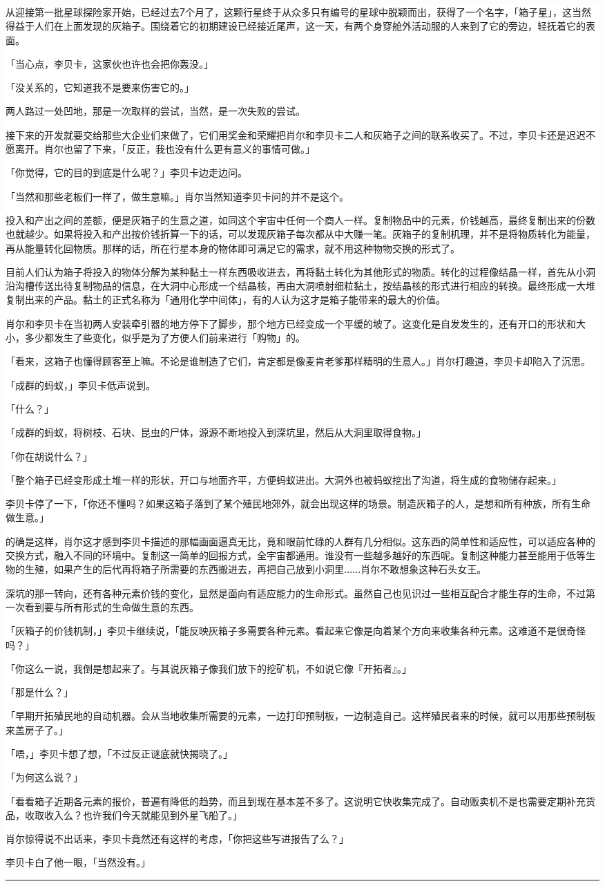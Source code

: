 从迎接第一批星球探险家开始，已经过去7个月了，这颗行星终于从众多只有编号的星球中脱颖而出，获得了一个名字，「箱子星」，这当然得益于人们在上面发现的灰箱子。围绕着它的初期建设已经接近尾声，这一天，有两个身穿舱外活动服的人来到了它的旁边，轻抚着它的表面。

「当心点，李贝卡，这家伙也许也会把你轰没。」

「没关系的，它知道我不是要来伤害它的。」

两人路过一处凹地，那是一次取样的尝试，当然，是一次失败的尝试。

接下来的开发就要交给那些大企业们来做了，它们用奖金和荣耀把肖尔和李贝卡二人和灰箱子之间的联系收买了。不过，李贝卡还是迟迟不愿离开。肖尔也留了下来，「反正，我也没有什么更有意义的事情可做。」

「你觉得，它的目的到底是什么呢？」李贝卡边走边问。

「当然和那些老板们一样了，做生意嘛。」肖尔当然知道李贝卡问的并不是这个。

投入和产出之间的差额，便是灰箱子的生意之道，如同这个宇宙中任何一个商人一样。复制物品中的元素，价钱越高，最终复制出来的份数也就越少。如果将投入和产出按价钱折算一下的话，可以发现灰箱子每次都从中大赚一笔。灰箱子的复制机理，并不是将物质转化为能量，再从能量转化回物质。那样的话，所在行星本身的物体即可满足它的需求，就不用这种物物交换的形式了。

目前人们认为箱子将投入的物体分解为某种黏土一样东西吸收进去，再将黏土转化为其他形式的物质。转化的过程像结晶一样，首先从小洞沿沟槽传送出待复制物品的信息，在大洞中心形成一个结晶核，再由大洞喷射细粒黏土，按结晶核的形式进行相应的转换。最终形成一大堆复制出来的产品。黏土的正式名称为「通用化学中间体」，有的人认为这才是箱子能带来的最大的价值。

肖尔和李贝卡在当初两人安装牵引器的地方停下了脚步，那个地方已经变成一个平缓的坡了。这变化是自发发生的，还有开口的形状和大小，多少都发生了些变化，似乎是为了方便人们前来进行「购物」的。

「看来，这箱子也懂得顾客至上嘛。不论是谁制造了它们，肯定都是像麦肯老爹那样精明的生意人。」肖尔打趣道，李贝卡却陷入了沉思。

「成群的蚂蚁，」李贝卡低声说到。

「什么？」

「成群的蚂蚁，将树枝、石块、昆虫的尸体，源源不断地投入到深坑里，然后从大洞里取得食物。」

「你在胡说什么？」

「整个箱子已经变形成土堆一样的形状，开口与地面齐平，方便蚂蚁进出。大洞外也被蚂蚁挖出了沟道，将生成的食物储存起来。」

李贝卡停了一下，「你还不懂吗？如果这箱子落到了某个殖民地郊外，就会出现这样的场景。制造灰箱子的人，是想和所有种族，所有生命做生意。」

的确是这样，肖尔这才感到李贝卡描述的那幅画面逼真无比，竟和眼前忙碌的人群有几分相似。这东西的简单性和适应性，可以适应各种的交换方式，融入不同的环境中。复制这一简单的回报方式，全宇宙都通用。谁没有一些越多越好的东西呢。复制这种能力甚至能用于低等生物的生殖，如果产生的后代再将箱子所需要的东西搬进去，再把自己放到小洞里……肖尔不敢想象这种石头女王。

深坑的那一转向，还有各种元素价钱的变化，显然是面向有适应能力的生命形式。虽然自己也见识过一些相互配合才能生存的生命，不过第一次看到要与所有形式的生命做生意的东西。

「灰箱子的价钱机制，」李贝卡继续说，「能反映灰箱子多需要各种元素。看起来它像是向着某个方向来收集各种元素。这难道不是很奇怪吗？」

「你这么一说，我倒是想起来了。与其说灰箱子像我们放下的挖矿机，不如说它像『开拓者』。」

「那是什么？」

「早期开拓殖民地的自动机器。会从当地收集所需要的元素，一边打印预制板，一边制造自己。这样殖民者来的时候，就可以用那些预制板来盖房子了。」

「唔，」李贝卡想了想，「不过反正谜底就快揭晓了。」

「为何这么说？」

「看看箱子近期各元素的报价，普遍有降低的趋势，而且到现在基本差不多了。这说明它快收集完成了。自动贩卖机不是也需要定期补充货品，收取收入么？也许我们今天就能见到外星飞船了。」

肖尔惊得说不出话来，李贝卡竟然还有这样的考虑，「你把这些写进报告了么？」

李贝卡白了他一眼，「当然没有。」



---

